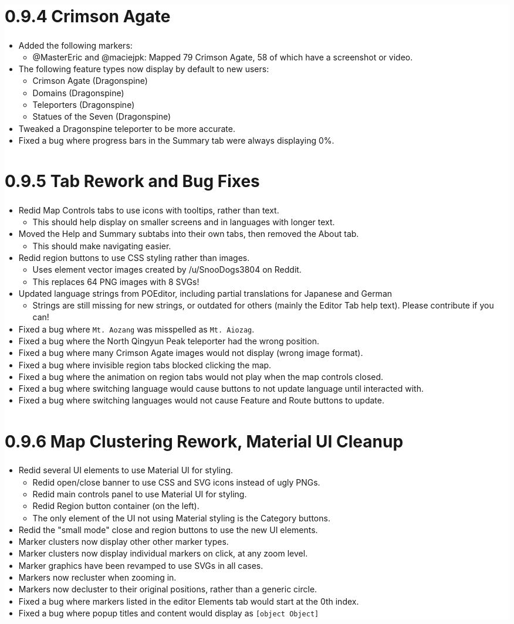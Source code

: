 # 0.9.4 Crimson Agate

- Added the following markers:
  - @MasterEric and @maciejpk: Mapped 79 Crimson Agate, 58 of which have a screenshot or video.
- The following feature types now display by default to new users:
  - Crimson Agate (Dragonspine)
  - Domains (Dragonspine)
  - Teleporters (Dragonspine)
  - Statues of the Seven (Dragonspine)
- Tweaked a Dragonspine teleporter to be more accurate.
- Fixed a bug where progress bars in the Summary tab were always displaying 0%.

# 0.9.5 Tab Rework and Bug Fixes

- Redid Map Controls tabs to use icons with tooltips, rather than text.
  - This should help display on smaller screens and in languages with longer text.
- Moved the Help and Summary subtabs into their own tabs, then removed the About tab.
  - This should make navigating easier.
- Redid region buttons to use CSS styling rather than images.
  - Uses element vector images created by /u/SnooDogs3804 on Reddit.
  - This replaces 64 PNG images with 8 SVGs!
- Updated language strings from POEditor, including partial translations for Japanese and German
  - Strings are still missing for new strings, or outdated for others (mainly the Editor Tab help text). Please contribute if you can!
- Fixed a bug where `Mt. Aozang` was misspelled as `Mt. Aiozag`.
- Fixed a bug where the North Qingyun Peak teleporter had the wrong position.
- Fixed a bug where many Crimson Agate images would not display (wrong image format).
- Fixed a bug where invisible region tabs blocked clicking the map.
- Fixed a bug where the animation on region tabs would not play when the map controls closed.
- Fixed a bug where switching language would cause buttons to not update language until interacted with.
- Fixed a bug where switching languages would not cause Feature and Route buttons to update.

# 0.9.6 Map Clustering Rework, Material UI Cleanup

- Redid several UI elements to use Material UI for styling.
  - Redid open/close banner to use CSS and SVG icons instead of ugly PNGs.
  - Redid main controls panel to use Material UI for styling.
  - Redid Region button container (on the left).
  - The only element of the UI not using Material styling is the Category buttons.
- Redid the "small mode" close and region buttons to use the new UI elements.
- Marker clusters now display other other marker types.
- Marker clusters now display individual markers on click, at any zoom level.
- Marker graphics have been revamped to use SVGs in all cases.
- Markers now recluster when zooming in.
- Markers now decluster to their original positions, rather than a generic circle.
- Fixed a bug where markers listed in the editor Elements tab would start at the 0th index.
- Fixed a bug where popup titles and content would display as `[object Object]`
